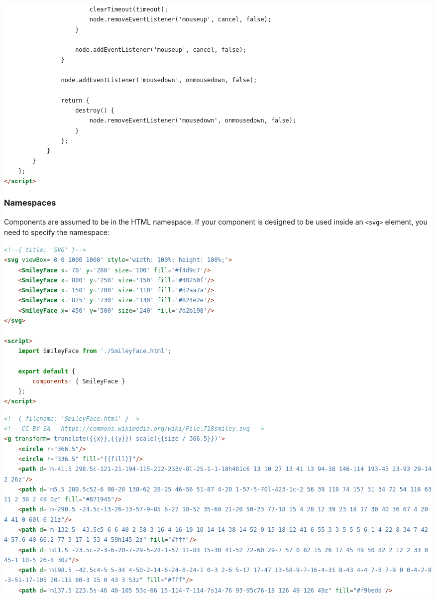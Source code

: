```html
						clearTimeout(timeout);
						node.removeEventListener('mouseup', cancel, false);
					}

					node.addEventListener('mouseup', cancel, false);
				}

				node.addEventListener('mousedown', onmousedown, false);

				return {
					destroy() {
						node.removeEventListener('mousedown', onmousedown, false);
					}
				};
			}
		}
	};
</script>
```


### Namespaces

Components are assumed to be in the HTML namespace. If your component is designed to be used inside an `<svg>` element, you need to specify the namespace:

```html
<!--{ title: 'SVG' }-->
<svg viewBox='0 0 1000 1000' style='width: 100%; height: 100%;'>
	<SmileyFace x='70' y='280' size='100' fill='#f4d9c7'/>
	<SmileyFace x='800' y='250' size='150' fill='#40250f'/>
	<SmileyFace x='150' y='700' size='110' fill='#d2aa7a'/>
	<SmileyFace x='875' y='730' size='130' fill='#824e2e'/>
	<SmileyFace x='450' y='500' size='240' fill='#d2b198'/>
</svg>

<script>
	import SmileyFace from './SmileyFace.html';

	export default {
		components: { SmileyFace }
	};
</script>
```

```html
<!--{ filename: 'SmileyFace.html' }-->
<!-- CC-BY-SA — https://commons.wikimedia.org/wiki/File:718smiley.svg -->
<g transform='translate({{x}},{{y}}) scale({{size / 366.5}})'>
	<circle r="366.5"/>
	<circle r="336.5" fill="{{fill}}"/>
	<path d="m-41.5 298.5c-121-21-194-115-212-233v-8l-25-1-1-18h481c6 13 10 27 13 41 13 94-38 146-114 193-45 23-93 29-142 26z"/>
	<path d="m5.5 280.5c52-6 98-28 138-62 28-25 46-56 51-87 4-20 1-57-5-70l-423-1c-2 56 39 118 74 157 31 34 72 54 116 63 11 2 38 2 49 0z" fill="#871945"/>
	<path d="m-290.5 -24.5c-13-26-13-57-9-85 6-27 18-52 35-68 21-20 50-23 77-18 15 4 28 12 39 23 18 17 30 40 36 67 4 20 4 41 0 60l-6 21z"/>
	<path d="m-132.5 -43.5c5-6 6-40 2-58-3-16-4-16-10-10-14 14-38 14-52 0-15-18-12-41 6-55 3-3 5-5 5-6-1-4-22-8-34-7-42 4-57.6 40-66.2 77-3 17-1 53 4 59h145.2z" fill="#fff"/>
	<path d="m11.5 -23.5c-2-3-6-20-7-29-5-28-1-57 11-83 15-30 41-52 72-60 29-7 57 0 82 15 26 17 45 49 50 82 2 12 2 33 0 45-1 10-5 26-8 30z"/>
	<path d="m198.5 -42.5c4-5 5-34 4-50-2-14-6-24-8-24-1 0-3 2-6 5-17 17-47 13-58-9-7-16-4-31 8-43 4-4 7-8 7-9 0 0-4-2-8-3-51-17-105 20-115 80-3 15 0 43 3 53z" fill="#fff"/>
	<path d="m137.5 223.5s-46 40-105 53c-66 15-114-7-114-7s14-76 93-95c76-18 126 49 126 49z" fill="#f9bedd"/>
```